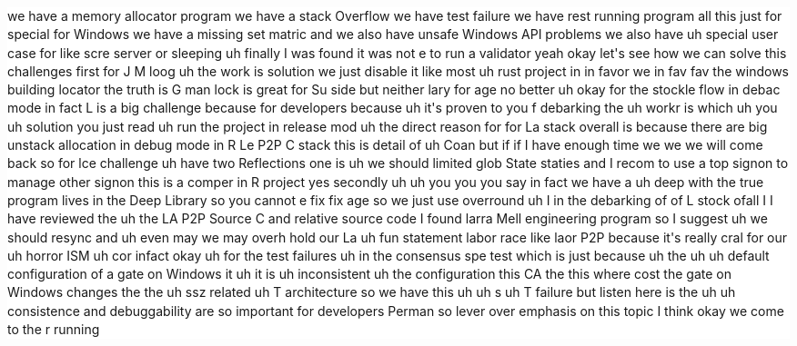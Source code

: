 we have a memory allocator program we
have a stack Overflow we have test
failure we have rest running program all
this just for special for
Windows we have a missing set matric and
we also have unsafe Windows API problems
we also have uh special user case for
like scre server or sleeping uh finally
I was found it was not e to run a
validator yeah okay let's see how we can
solve this
challenges first for J M loog uh the
work is solution we just disable it like
most uh rust
project in in favor we in fav fav the
windows building
locator the truth is G man lock is great
for Su side but neither lary for age no
better uh okay for the stockle flow in
debac mode in fact L is a big challenge
because for developers because uh it's
proven to you f debarking the uh workr
is which uh you uh solution you just
read
uh run the project in release
mod uh the direct reason for for La
stack overall is because there are big
unstack allocation in debug mode in R Le
P2P C stack this is detail of uh Coan
but if if I have enough time we we we
will come back so for lce challenge uh
have two Reflections one is uh we should
limited glob State staties and I recom
to use a top signon to manage other
signon this is a comper in R project yes
secondly uh uh you you you say in fact
we have a uh deep with the true
program lives in the Deep Library so you
cannot e fix fix age so we just use
overround uh I in the debarking of of L
stock ofall I I have reviewed the uh the
LA P2P Source C and relative source code
I found larra Mell engineering program
so I suggest uh we should resync and uh
even may we may overh hold our La uh fun
statement labor race like laor P2P
because it's really cral for our uh
horror
ISM uh cor
infact okay uh for the test failures uh
in the consensus spe test which is just
because uh
the uh uh default configuration of a
gate on Windows it uh it is uh
inconsistent uh the configuration this
CA the this where cost the gate on
Windows changes the the uh ssz
related uh T architecture so we have
this uh uh s uh T failure but listen
here is the uh uh consistence and
debuggability are so important for
developers Perman so lever over emphasis
on this topic I
think okay we come to the r running